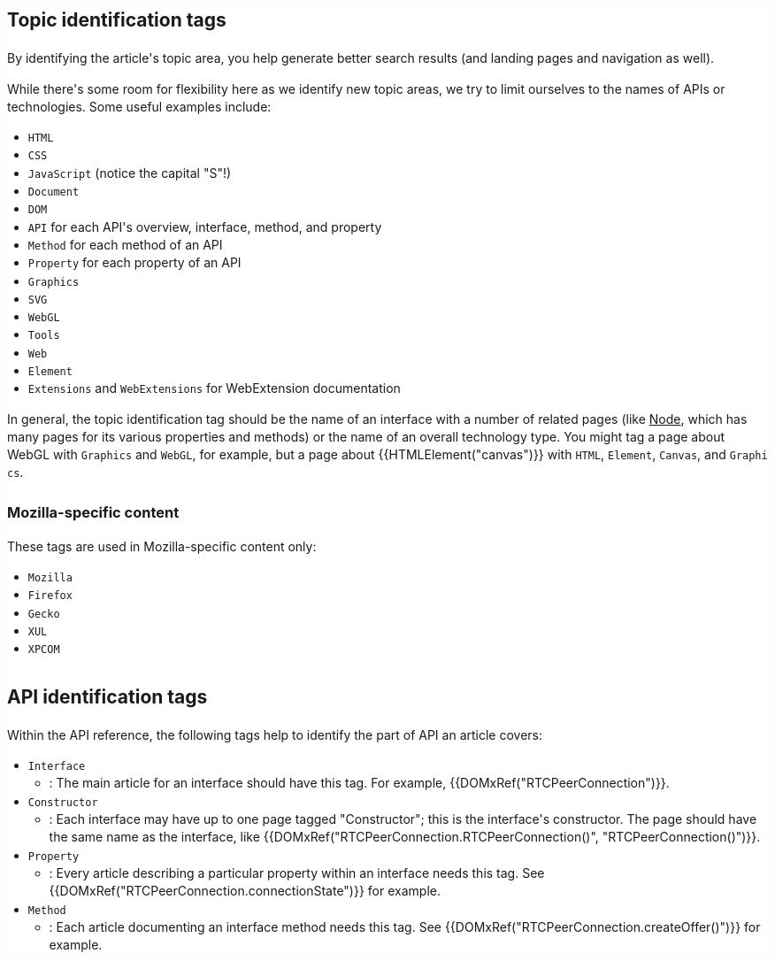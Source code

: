 ## Topic identification tags

By identifying the article's topic area, you help generate better search results (and landing pages and navigation as well).

While there's some room for flexibility here as we identify new topic areas, we try to limit ourselves to the names of APIs or technologies. Some useful examples include:

- `HTML`
- `CSS`
- `JavaScript` (notice the capital "S"!)
- `Document`
- `DOM`
- `API` for each API's overview, interface, method, and property
- `Method` for each method of an API
- `Property` for each property of an API
- `Graphics`
- `SVG`
- `WebGL`
- `Tools`
- `Web`
- `Element`
- `Extensions` and `WebExtensions` for WebExtension documentation

In general, the topic identification tag should be the name of an interface with a number of related pages (like [Node](/en-US/docs/Web/API/Node), which has many pages for its various properties and methods) or the name of an overall technology type. You might tag a page about WebGL with `Graphics` and `WebGL`, for example, but a page about {{HTMLElement("canvas")}} with `HTML`, `Element`, `Canvas`, and `Graphics`.

### Mozilla-specific content

These tags are used in Mozilla-specific content only:

- `Mozilla`
- `Firefox`
- `Gecko`
- `XUL`
- `XPCOM`

## API identification tags

Within the API reference, the following tags help to identify the part of API an article covers:

- `Interface`
  - : The main article for an interface should have this tag. For example, {{DOMxRef("RTCPeerConnection")}}.
- `Constructor`
  - : Each interface may have up to one page tagged "Constructor"; this is the interface's constructor. The page should have the same name as the interface, like {{DOMxRef("RTCPeerConnection.RTCPeerConnection()", "RTCPeerConnection()")}}.
- `Property`
  - : Every article describing a particular property within an interface needs this tag. See {{DOMxRef("RTCPeerConnection.connectionState")}} for example.
- `Method`
  - : Each article documenting an interface method needs this tag. See {{DOMxRef("RTCPeerConnection.createOffer()")}} for example.
